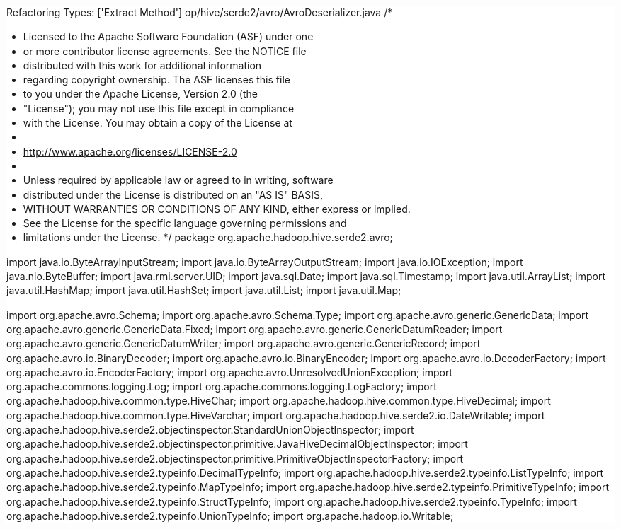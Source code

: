 Refactoring Types: ['Extract Method']
op/hive/serde2/avro/AvroDeserializer.java
/*
 * Licensed to the Apache Software Foundation (ASF) under one
 * or more contributor license agreements.  See the NOTICE file
 * distributed with this work for additional information
 * regarding copyright ownership.  The ASF licenses this file
 * to you under the Apache License, Version 2.0 (the
 * "License"); you may not use this file except in compliance
 * with the License.  You may obtain a copy of the License at
 *
 *    http://www.apache.org/licenses/LICENSE-2.0
 *
 * Unless required by applicable law or agreed to in writing, software
 * distributed under the License is distributed on an "AS IS" BASIS,
 * WITHOUT WARRANTIES OR CONDITIONS OF ANY KIND, either express or implied.
 * See the License for the specific language governing permissions and
 * limitations under the License.
 */
package org.apache.hadoop.hive.serde2.avro;

import java.io.ByteArrayInputStream;
import java.io.ByteArrayOutputStream;
import java.io.IOException;
import java.nio.ByteBuffer;
import java.rmi.server.UID;
import java.sql.Date;
import java.sql.Timestamp;
import java.util.ArrayList;
import java.util.HashMap;
import java.util.HashSet;
import java.util.List;
import java.util.Map;

import org.apache.avro.Schema;
import org.apache.avro.Schema.Type;
import org.apache.avro.generic.GenericData;
import org.apache.avro.generic.GenericData.Fixed;
import org.apache.avro.generic.GenericDatumReader;
import org.apache.avro.generic.GenericDatumWriter;
import org.apache.avro.generic.GenericRecord;
import org.apache.avro.io.BinaryDecoder;
import org.apache.avro.io.BinaryEncoder;
import org.apache.avro.io.DecoderFactory;
import org.apache.avro.io.EncoderFactory;
import org.apache.avro.UnresolvedUnionException;
import org.apache.commons.logging.Log;
import org.apache.commons.logging.LogFactory;
import org.apache.hadoop.hive.common.type.HiveChar;
import org.apache.hadoop.hive.common.type.HiveDecimal;
import org.apache.hadoop.hive.common.type.HiveVarchar;
import org.apache.hadoop.hive.serde2.io.DateWritable;
import org.apache.hadoop.hive.serde2.objectinspector.StandardUnionObjectInspector;
import org.apache.hadoop.hive.serde2.objectinspector.primitive.JavaHiveDecimalObjectInspector;
import org.apache.hadoop.hive.serde2.objectinspector.primitive.PrimitiveObjectInspectorFactory;
import org.apache.hadoop.hive.serde2.typeinfo.DecimalTypeInfo;
import org.apache.hadoop.hive.serde2.typeinfo.ListTypeInfo;
import org.apache.hadoop.hive.serde2.typeinfo.MapTypeInfo;
import org.apache.hadoop.hive.serde2.typeinfo.PrimitiveTypeInfo;
import org.apache.hadoop.hive.serde2.typeinfo.StructTypeInfo;
import org.apache.hadoop.hive.serde2.typeinfo.TypeInfo;
import org.apache.hadoop.hive.serde2.typeinfo.UnionTypeInfo;
import org.apache.hadoop.io.Writable;
